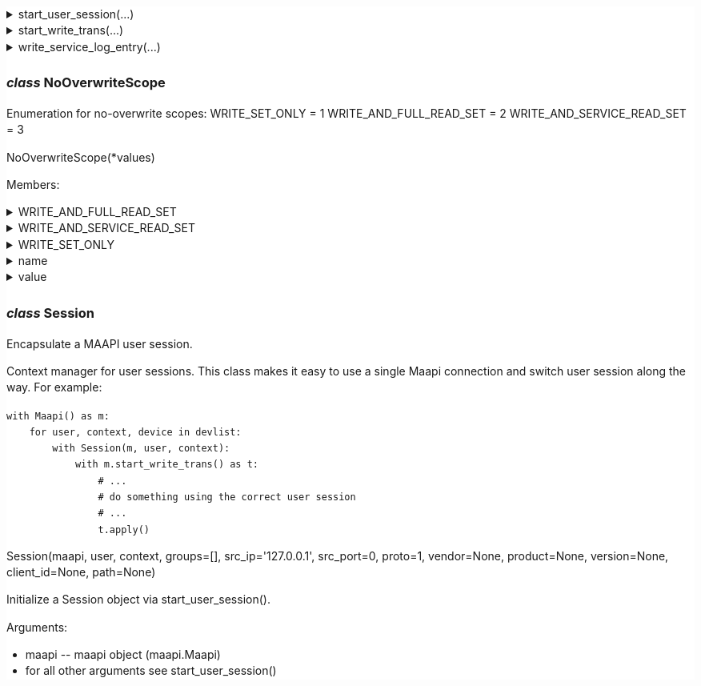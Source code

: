 <details><summary>start_user_session(...)</summary></details>

<details><summary>start_write_trans(...)</summary></details>

<details><summary>write_service_log_entry(...)</summary></details>

### _class_ **NoOverwriteScope**

Enumeration for no-overwrite scopes:
WRITE_SET_ONLY             = 1
WRITE_AND_FULL_READ_SET    = 2
WRITE_AND_SERVICE_READ_SET = 3

NoOverwriteScope(*values)

Members:

<details><summary>WRITE_AND_FULL_READ_SET</summary></details>

<details><summary>WRITE_AND_SERVICE_READ_SET</summary></details>

<details><summary>WRITE_SET_ONLY</summary></details>

<details><summary>name</summary></details>

<details><summary>value</summary></details>

### _class_ **Session**

Encapsulate a MAAPI user session.

Context manager for user sessions. This class makes it easy to use
a single Maapi connection and switch user session along the way.
For example:

    with Maapi() as m:
        for user, context, device in devlist:
            with Session(m, user, context):
                with m.start_write_trans() as t:
                    # ...
                    # do something using the correct user session
                    # ...
                    t.apply()

Session(maapi, user, context, groups=[], src_ip='127.0.0.1', src_port=0, proto=1, vendor=None, product=None, version=None, client_id=None, path=None)

Initialize a Session object via start_user_session().

Arguments:

* maapi -- maapi object (maapi.Maapi)
* for all other arguments see start_user_session()
